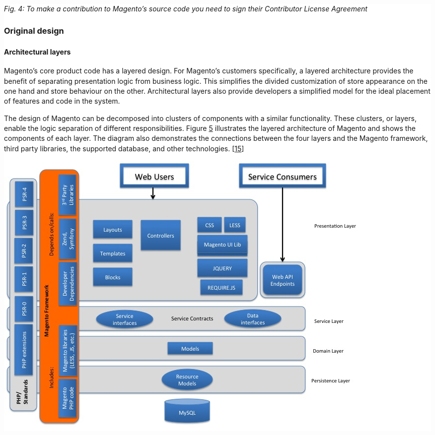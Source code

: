 *Fig. 4: To make a contribution to Magento’s source code you need to sign their Contributor License Agreement*

<a id="original-design" name="original-design" />

### Original design

<a id="architectural-layers" name="architectural-layers" />

#### Architectural layers
Magento’s core product code has a layered design. For Magento’s customers specifically, a layered architecture provides the benefit of separating presentation logic from business logic. This simplifies the divided customization of store appearance on the one hand and store behaviour on the other. Architectural layers also provide developers a simplified model for the ideal placement of features and code in the system. 

The design of Magento can be decomposed into clusters of components with a similar functionality. These clusters, or layers, enable the logic separation of different responsibilities. Figure [5](#fig5) illustrates the layered architecture of Magento and shows the components of each layer. The diagram also demonstrates the connections between the four layers and the Magento framework, third party libraries, the supported database, and other technologies. [[15](#architecture-diagram)]

<div id="fig5" />

![Layered Architecture of Magento](./images-magento/layered-architecture.jpg)
